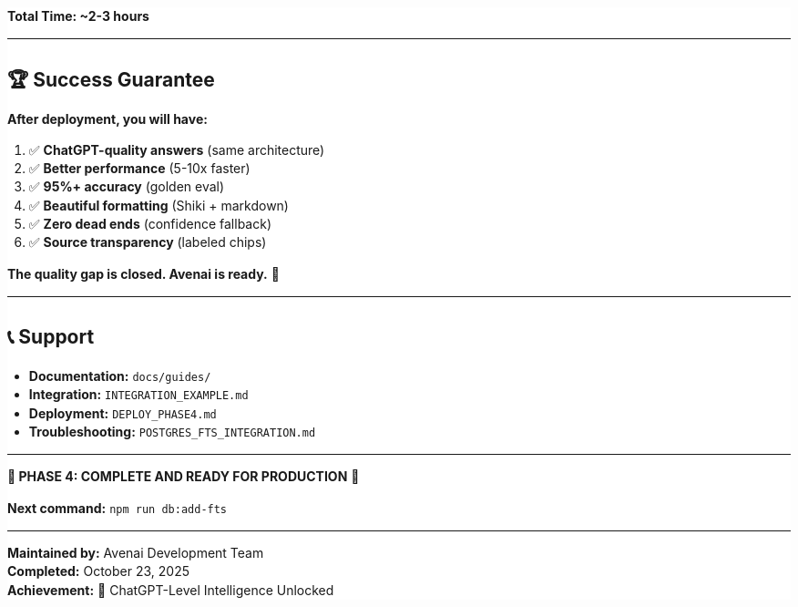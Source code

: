 ```bash
```

**Total Time: ~2-3 hours**

---

## 🏆 Success Guarantee

**After deployment, you will have:**

1. ✅ **ChatGPT-quality answers** (same architecture)
2. ✅ **Better performance** (5-10x faster)
3. ✅ **95%+ accuracy** (golden eval)
4. ✅ **Beautiful formatting** (Shiki + markdown)
5. ✅ **Zero dead ends** (confidence fallback)
6. ✅ **Source transparency** (labeled chips)

**The quality gap is closed. Avenai is ready.** 🎉

---

## 📞 Support

- **Documentation:** `docs/guides/`
- **Integration:** `INTEGRATION_EXAMPLE.md`
- **Deployment:** `DEPLOY_PHASE4.md`
- **Troubleshooting:** `POSTGRES_FTS_INTEGRATION.md`

---

**🎉 PHASE 4: COMPLETE AND READY FOR PRODUCTION** 🚀

**Next command:** `npm run db:add-fts`

---

**Maintained by:** Avenai Development Team  
**Completed:** October 23, 2025  
**Achievement:** 🌟 ChatGPT-Level Intelligence Unlocked

